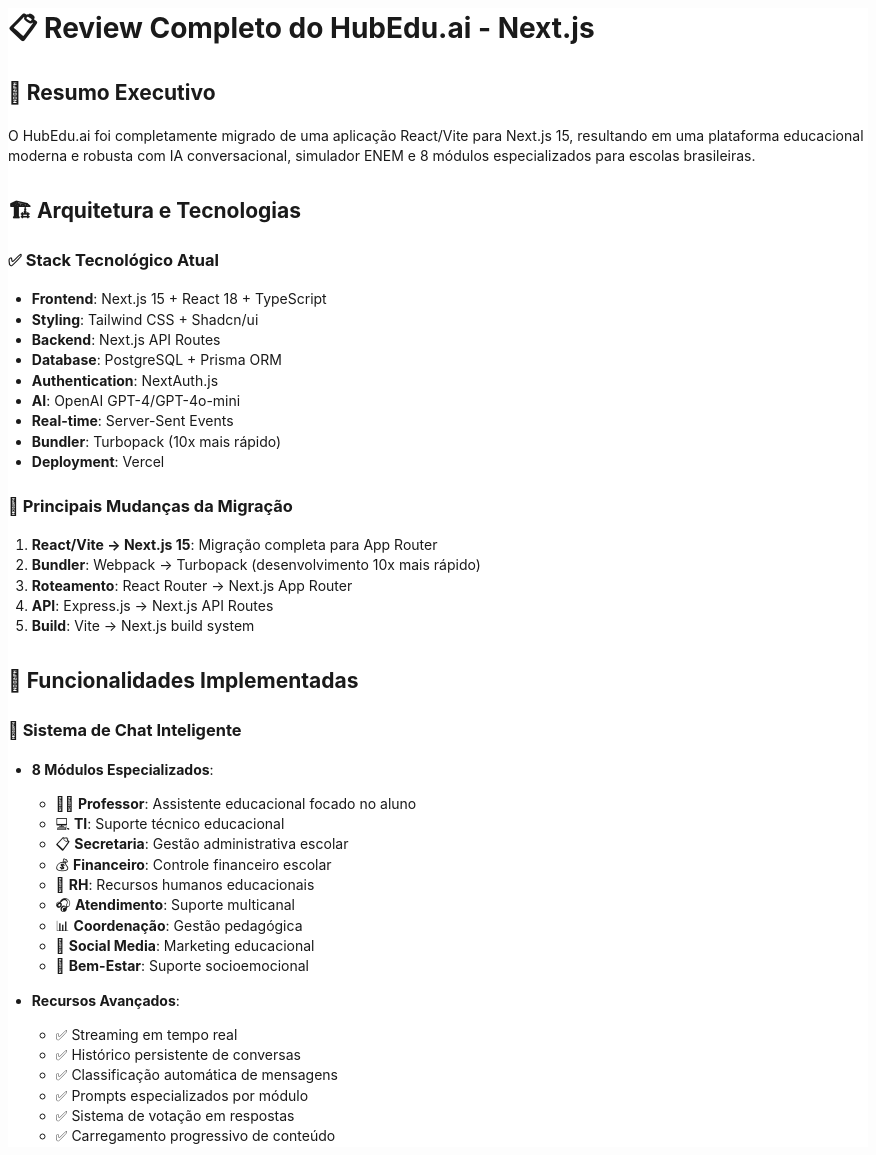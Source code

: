# 📋 Review Completo do HubEdu.ai - Next.js

## 🎯 Resumo Executivo

O HubEdu.ai foi completamente migrado de uma aplicação React/Vite para Next.js 15, resultando em uma plataforma educacional moderna e robusta com IA conversacional, simulador ENEM e 8 módulos especializados para escolas brasileiras.

## 🏗️ Arquitetura e Tecnologias

### ✅ **Stack Tecnológico Atual**
- **Frontend**: Next.js 15 + React 18 + TypeScript
- **Styling**: Tailwind CSS + Shadcn/ui
- **Backend**: Next.js API Routes
- **Database**: PostgreSQL + Prisma ORM
- **Authentication**: NextAuth.js
- **AI**: OpenAI GPT-4/GPT-4o-mini
- **Real-time**: Server-Sent Events
- **Bundler**: Turbopack (10x mais rápido)
- **Deployment**: Vercel

### 🔄 **Principais Mudanças da Migração**
1. **React/Vite → Next.js 15**: Migração completa para App Router
2. **Bundler**: Webpack → Turbopack (desenvolvimento 10x mais rápido)
3. **Roteamento**: React Router → Next.js App Router
4. **API**: Express.js → Next.js API Routes
5. **Build**: Vite → Next.js build system

## 🚀 Funcionalidades Implementadas

### 💬 **Sistema de Chat Inteligente**
- **8 Módulos Especializados**:
  - 👨‍🏫 **Professor**: Assistente educacional focado no aluno
  - 💻 **TI**: Suporte técnico educacional
  - 📋 **Secretaria**: Gestão administrativa escolar
  - 💰 **Financeiro**: Controle financeiro escolar
  - 👥 **RH**: Recursos humanos educacionais
  - 🎧 **Atendimento**: Suporte multicanal
  - 📊 **Coordenação**: Gestão pedagógica
  - 📱 **Social Media**: Marketing educacional
  - 🌱 **Bem-Estar**: Suporte socioemocional

- **Recursos Avançados**:
  - ✅ Streaming em tempo real
  - ✅ Histórico persistente de conversas
  - ✅ Classificação automática de mensagens
  - ✅ Prompts especializados por módulo
  - ✅ Sistema de votação em respostas
  - ✅ Carregamento progressivo de conteúdo
